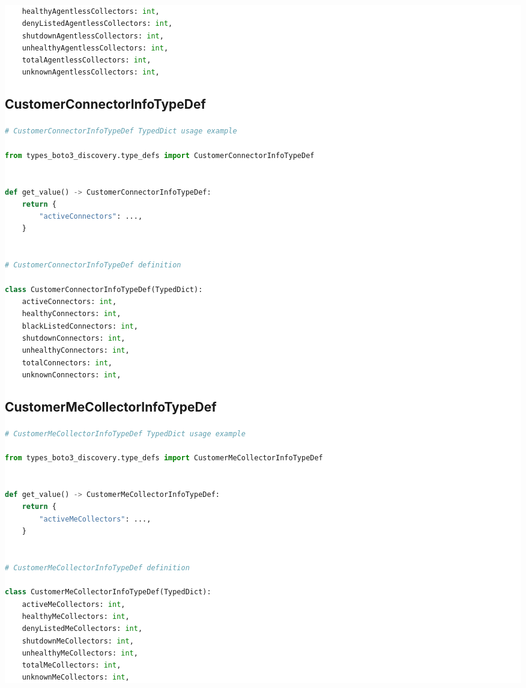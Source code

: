 ```python
    healthyAgentlessCollectors: int,
    denyListedAgentlessCollectors: int,
    shutdownAgentlessCollectors: int,
    unhealthyAgentlessCollectors: int,
    totalAgentlessCollectors: int,
    unknownAgentlessCollectors: int,
```


## CustomerConnectorInfoTypeDef

```python
# CustomerConnectorInfoTypeDef TypedDict usage example

from types_boto3_discovery.type_defs import CustomerConnectorInfoTypeDef


def get_value() -> CustomerConnectorInfoTypeDef:
    return {
        "activeConnectors": ...,
    }


# CustomerConnectorInfoTypeDef definition

class CustomerConnectorInfoTypeDef(TypedDict):
    activeConnectors: int,
    healthyConnectors: int,
    blackListedConnectors: int,
    shutdownConnectors: int,
    unhealthyConnectors: int,
    totalConnectors: int,
    unknownConnectors: int,
```


## CustomerMeCollectorInfoTypeDef

```python
# CustomerMeCollectorInfoTypeDef TypedDict usage example

from types_boto3_discovery.type_defs import CustomerMeCollectorInfoTypeDef


def get_value() -> CustomerMeCollectorInfoTypeDef:
    return {
        "activeMeCollectors": ...,
    }


# CustomerMeCollectorInfoTypeDef definition

class CustomerMeCollectorInfoTypeDef(TypedDict):
    activeMeCollectors: int,
    healthyMeCollectors: int,
    denyListedMeCollectors: int,
    shutdownMeCollectors: int,
    unhealthyMeCollectors: int,
    totalMeCollectors: int,
    unknownMeCollectors: int,
```
